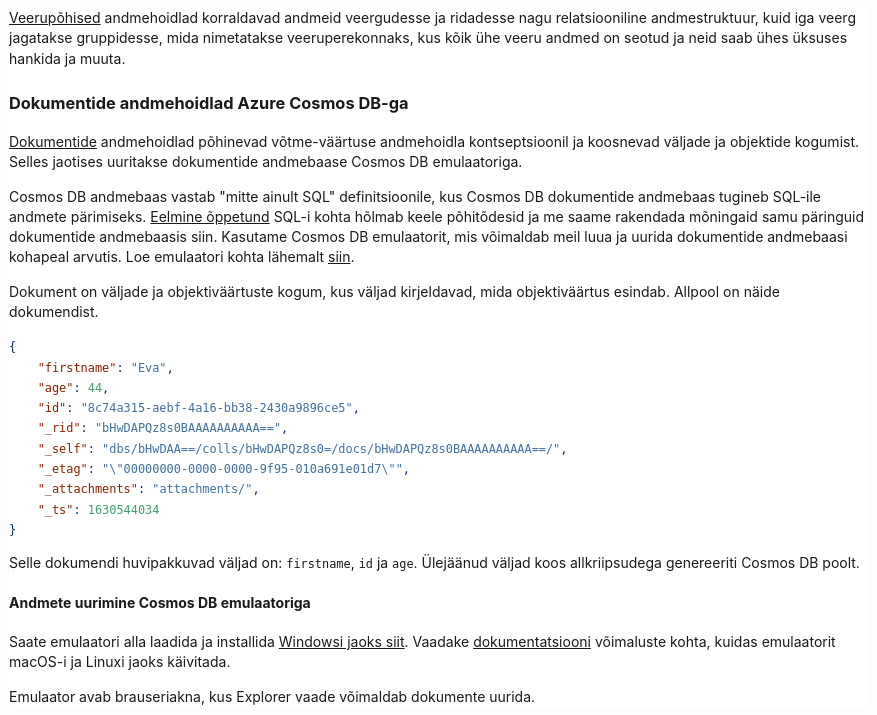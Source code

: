 [Veerupõhised](https://docs.microsoft.com/en-us/azure/architecture/data-guide/big-data/non-relational-data#columnar-data-stores) andmehoidlad korraldavad andmeid veergudesse ja ridadesse nagu relatsiooniline andmestruktuur, kuid iga veerg jagatakse gruppidesse, mida nimetatakse veeruperekonnaks, kus kõik ühe veeru andmed on seotud ja neid saab ühes üksuses hankida ja muuta.

### Dokumentide andmehoidlad Azure Cosmos DB-ga

[Dokumentide](https://docs.microsoft.com/en-us/azure/architecture/data-guide/big-data/non-relational-data#document-data-stores) andmehoidlad põhinevad võtme-väärtuse andmehoidla kontseptsioonil ja koosnevad väljade ja objektide kogumist. Selles jaotises uuritakse dokumentide andmebaase Cosmos DB emulaatoriga.

Cosmos DB andmebaas vastab "mitte ainult SQL" definitsioonile, kus Cosmos DB dokumentide andmebaas tugineb SQL-ile andmete pärimiseks. [Eelmine õppetund](../05-relational-databases/README.md) SQL-i kohta hõlmab keele põhitõdesid ja me saame rakendada mõningaid samu päringuid dokumentide andmebaasis siin. Kasutame Cosmos DB emulaatorit, mis võimaldab meil luua ja uurida dokumentide andmebaasi kohapeal arvutis. Loe emulaatori kohta lähemalt [siin](https://docs.microsoft.com/en-us/azure/cosmos-db/local-emulator?tabs=ssl-netstd21).

Dokument on väljade ja objektiväärtuste kogum, kus väljad kirjeldavad, mida objektiväärtus esindab. Allpool on näide dokumendist.

```json
{
    "firstname": "Eva",
    "age": 44,
    "id": "8c74a315-aebf-4a16-bb38-2430a9896ce5",
    "_rid": "bHwDAPQz8s0BAAAAAAAAAA==",
    "_self": "dbs/bHwDAA==/colls/bHwDAPQz8s0=/docs/bHwDAPQz8s0BAAAAAAAAAA==/",
    "_etag": "\"00000000-0000-0000-9f95-010a691e01d7\"",
    "_attachments": "attachments/",
    "_ts": 1630544034
}
```

Selle dokumendi huvipakkuvad väljad on: `firstname`, `id` ja `age`. Ülejäänud väljad koos allkriipsudega genereeriti Cosmos DB poolt.

#### Andmete uurimine Cosmos DB emulaatoriga

Saate emulaatori alla laadida ja installida [Windowsi jaoks siit](https://aka.ms/cosmosdb-emulator). Vaadake [dokumentatsiooni](https://docs.microsoft.com/en-us/azure/cosmos-db/local-emulator?tabs=ssl-netstd21#run-on-linux-macos) võimaluste kohta, kuidas emulaatorit macOS-i ja Linuxi jaoks käivitada.

Emulaator avab brauseriakna, kus Explorer vaade võimaldab dokumente uurida.
